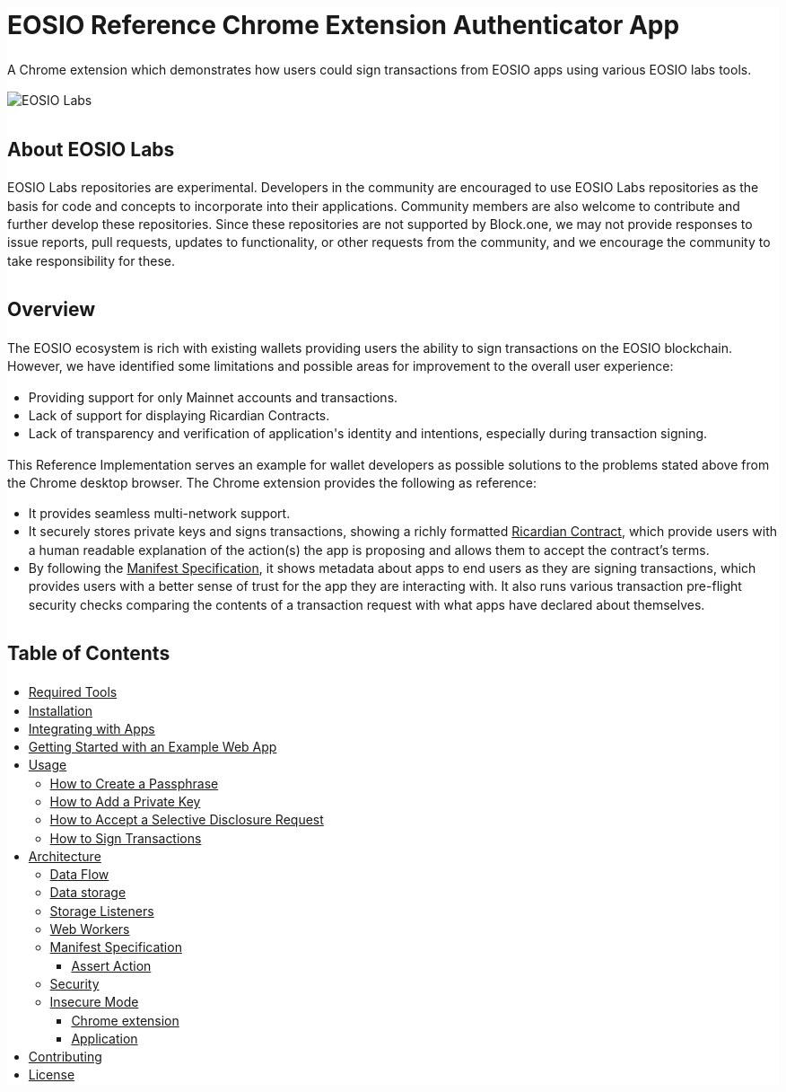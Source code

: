 # EOSIO Reference Chrome Extension Authenticator App 
A Chrome extension which demonstrates how users could sign transactions from EOSIO apps using various EOSIO labs tools.

![EOSIO Labs](https://img.shields.io/badge/EOSIO-Labs-5cb3ff.svg)

## About EOSIO Labs 

EOSIO Labs repositories are experimental.  Developers in the community are encouraged to use EOSIO Labs repositories as the basis for code and concepts to incorporate into their applications. Community members are also welcome to contribute and further develop these repositories. Since these repositories are not supported by Block.one, we may not provide responses to issue reports, pull requests, updates to functionality, or other requests from the community, and we encourage the community to take responsibility for these.

## Overview 
The EOSIO ecosystem is rich with existing wallets providing users the ability to sign transactions on the EOSIO blockchain. However, we have identified some limitations and possible areas for improvement to the overall user experience:
* Providing support for only Mainnet accounts and transactions.
* Lack of support for displaying Ricardian Contracts.
* Lack of transparency and verification of application's identity and intentions, especially during transaction signing.

This Reference Implementation serves an example for wallet developers as possible solutions to the problems stated above from the Chrome desktop browser. The Chrome extension provides the following as reference:

* It provides seamless multi-network support.
* It securely stores private keys and signs transactions, showing a richly formatted [Ricardian Contract](https://github.com/EOSIO/ricardian-spec), which provide users with a human readable explanation of the action(s) the app is proposing and allows them to accept the contract’s terms.
* By following the [Manifest Specification](https://github.com/EOSIO/manifest-spec), it shows metadata about apps to end users as they are signing transactions, which provides users with a better sense of trust for the app they are interacting with. It also runs various transaction pre-flight security checks comparing the contents of a transaction request with what apps have declared about themselves.

## Table of Contents 
- [Required Tools](#Required-Tools)
- [Installation](#Installation)
- [Integrating with Apps](#Integrating-with-Apps)
- [Getting Started with an Example Web App](#Getting-Started-with-an-Example-Web-App)
- [Usage](#Usage)
  - [How to Create a Passphrase](#How-to-Create-a-Passphrase)
  - [How to Add a Private Key](#How-to-Add-a-Private-Key)
  - [How to Accept a Selective Disclosure Request](#How-to-Accept-a-Selective-Disclosure-Request)
  - [How to Sign Transactions](#How-to-Sign-Transactions)
- [Architecture](#Architecture)
  - [Data Flow](#Data-Flow)
  - [Data storage](#Data-storage)
  - [Storage Listeners](#Storage-Listeners)
  - [Web Workers](#Web-Workers)
  - [Manifest Specification](#Manifest-Specification)
    - [Assert Action](#Assert-Action)
  - [Security](#Security)
  - [Insecure Mode](#Insecure-Mode)
      - [Chrome extension](#Chrome-extension)
      - [Application](#Application)
- [Contributing](#Contributing)
- [License](#License)